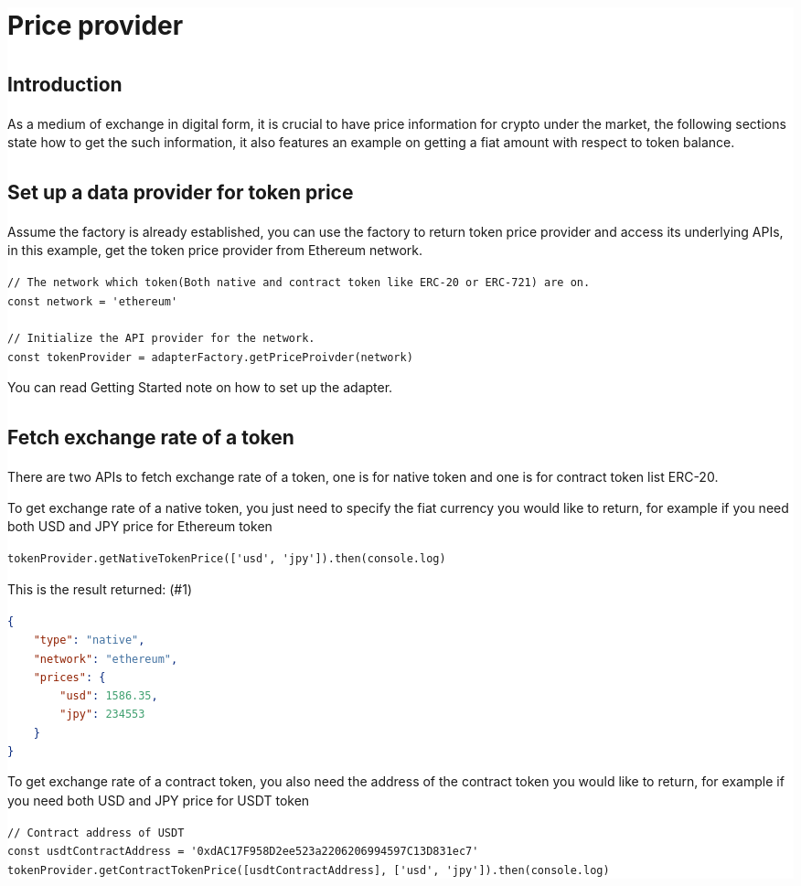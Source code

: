 # Price provider

## Introduction

As a medium of exchange in digital form, it is crucial to have price information for crypto under the market, the following sections state how to get the such information, it also features an example on getting a fiat amount with respect to token balance.

## Set up a data provider for token price

Assume the factory is already established, you can use the factory to return token price provider and access its underlying APIs, in this example, get the token price provider from Ethereum network.

```tsx
// The network which token(Both native and contract token like ERC-20 or ERC-721) are on.
const network = 'ethereum'

// Initialize the API provider for the network.
const tokenProvider = adapterFactory.getPriceProivder(network)
```

You can read Getting Started note on how to set up the adapter.

## Fetch exchange rate of a token

There are two APIs to fetch exchange rate of a token, one is for native token and one is for contract token list ERC-20.

To get exchange rate of a native token, you just need to specify the fiat currency you would like to return, for example if you need both USD and JPY price for Ethereum token

```tsx
tokenProvider.getNativeTokenPrice(['usd', 'jpy']).then(console.log)
```

This is the result returned: (#1)

```json
{
	"type": "native",
	"network": "ethereum",
	"prices": {
		"usd": 1586.35,
		"jpy": 234553
	}
}
```

To get exchange rate of a contract token, you also need the address of the contract token you would like to return, for example if you need both USD and JPY price for USDT token

```tsx
// Contract address of USDT
const usdtContractAddress = '0xdAC17F958D2ee523a2206206994597C13D831ec7'
tokenProvider.getContractTokenPrice([usdtContractAddress], ['usd', 'jpy']).then(console.log)
```
